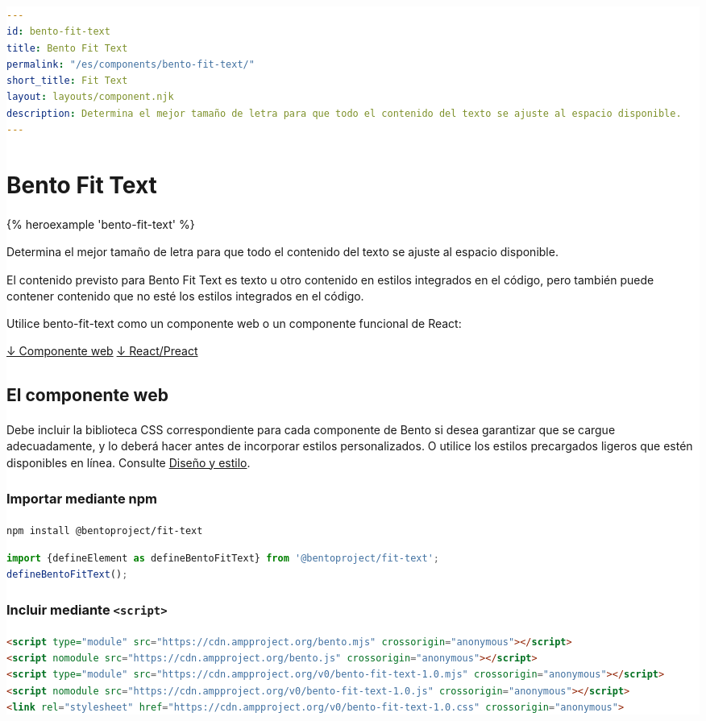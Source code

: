 ```yaml
---
id: bento-fit-text
title: Bento Fit Text
permalink: "/es/components/bento-fit-text/"
short_title: Fit Text
layout: layouts/component.njk
description: Determina el mejor tamaño de letra para que todo el contenido del texto se ajuste al espacio disponible.
---
```


# Bento Fit Text

{% heroexample 'bento-fit-text' %}

Determina el mejor tamaño de letra para que todo el contenido del texto se ajuste al espacio disponible.

El contenido previsto para Bento Fit Text es texto u otro contenido en estilos integrados en el código, pero también puede contener contenido que no esté los estilos integrados en el código.

<div class="bd-usage bd-card bd-card--light-sea-green">
<p>Utilice bento-fit-text como un componente web o un componente funcional de React:</p> <a class="bd-button" href="#web-component">↓ Componente web</a> <a class="bd-button" href="#preact%2Freact-component">↓ React/Preact</a>
</div>

## El componente web

Debe incluir la biblioteca CSS correspondiente para cada componente de Bento si desea garantizar que se cargue adecuadamente, y lo deberá hacer antes de incorporar estilos personalizados. O utilice los estilos precargados ligeros que estén disponibles en línea. Consulte [Diseño y estilo](#layout-and-style).

### Importar mediante npm

```bash
npm install @bentoproject/fit-text
```

```javascript
import {defineElement as defineBentoFitText} from '@bentoproject/fit-text';
defineBentoFitText();
```

### Incluir mediante `<script>`

```html
<script type="module" src="https://cdn.ampproject.org/bento.mjs" crossorigin="anonymous"></script>
<script nomodule src="https://cdn.ampproject.org/bento.js" crossorigin="anonymous"></script>
<script type="module" src="https://cdn.ampproject.org/v0/bento-fit-text-1.0.mjs" crossorigin="anonymous"></script>
<script nomodule src="https://cdn.ampproject.org/v0/bento-fit-text-1.0.js" crossorigin="anonymous"></script>
<link rel="stylesheet" href="https://cdn.ampproject.org/v0/bento-fit-text-1.0.css" crossorigin="anonymous">
```
